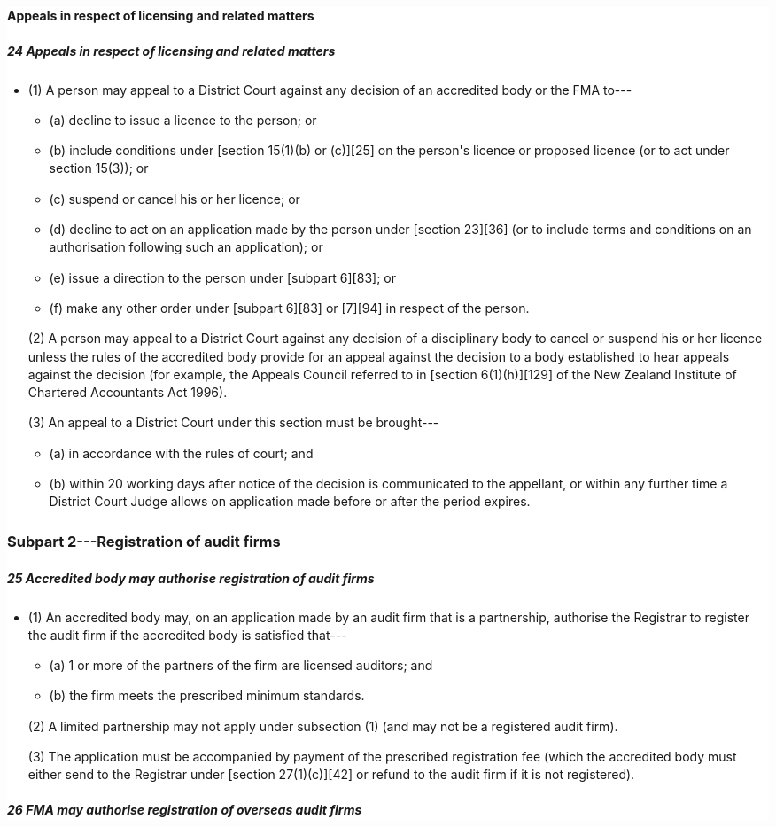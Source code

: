 #### Appeals in respect of licensing and related matters

##### 24 Appeals in respect of licensing and related matters
    
*   (1) A person may appeal to a District Court against any decision of an accredited body or the FMA to---
        
    *   (a) decline to issue a licence to the person; or
    
    *   (b) include conditions under [section 15(1)(b) or (c)][25] on the person's licence or proposed licence (or to act under section 15(3)); or
    
    *   (c) suspend or cancel his or her licence; or
    
    *   (d) decline to act on an application made by the person under [section 23][36] (or to include terms and conditions on an authorisation following such an application); or
    
    *   (e) issue a direction to the person under [subpart 6][83]; or
    
    *   (f) make any other order under [subpart 6][83] or [7][94] in respect of the person.
    
    (2) A person may appeal to a District Court against any decision of a disciplinary body to cancel or suspend his or her licence unless the rules of the accredited body provide for an appeal against the decision to a body established to hear appeals against the decision (for example, the Appeals Council referred to in [section 6(1)(h)][129] of the New Zealand Institute of Chartered Accountants Act 1996).
    
    (3) An appeal to a District Court under this section must be brought---
        
    *   (a) in accordance with the rules of court; and
    
    *   (b) within 20 working days after notice of the decision is communicated to the appellant, or within any further time a District Court Judge allows on application made before or after the period expires.
    
    

### Subpart 2---Registration of audit firms

##### 25 Accredited body may authorise registration of audit firms
    
*   (1) An accredited body may, on an application made by an audit firm that is a partnership, authorise the Registrar to register the audit firm if the accredited body is satisfied that---
        
    *   (a) 1 or more of the partners of the firm are licensed auditors; and
    
    *   (b) the firm meets the prescribed minimum standards.
    
    (2) A limited partnership may not apply under subsection (1) (and may not be a registered audit firm).
    
    (3) The application must be accompanied by payment of the prescribed registration fee (which the accredited body must either send to the Registrar under [section 27(1)(c)][42] or refund to the audit firm if it is not registered).

##### 26 FMA may authorise registration of overseas audit firms
    